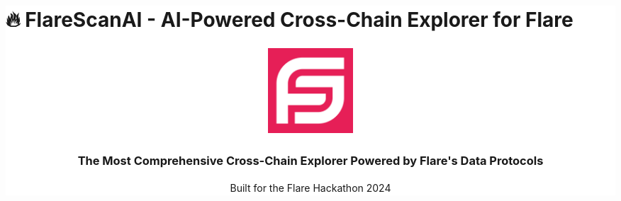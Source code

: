 # 🔥 FlareScanAI - AI-Powered Cross-Chain Explorer for Flare

<div align="center">
  <img src="/public/FSlogo.svg" alt="FlareScanAI Logo" width="120" />
  <h3>The Most Comprehensive Cross-Chain Explorer Powered by Flare's Data Protocols</h3>
  <p>Built for the Flare Hackathon 2024</p>
</div>
